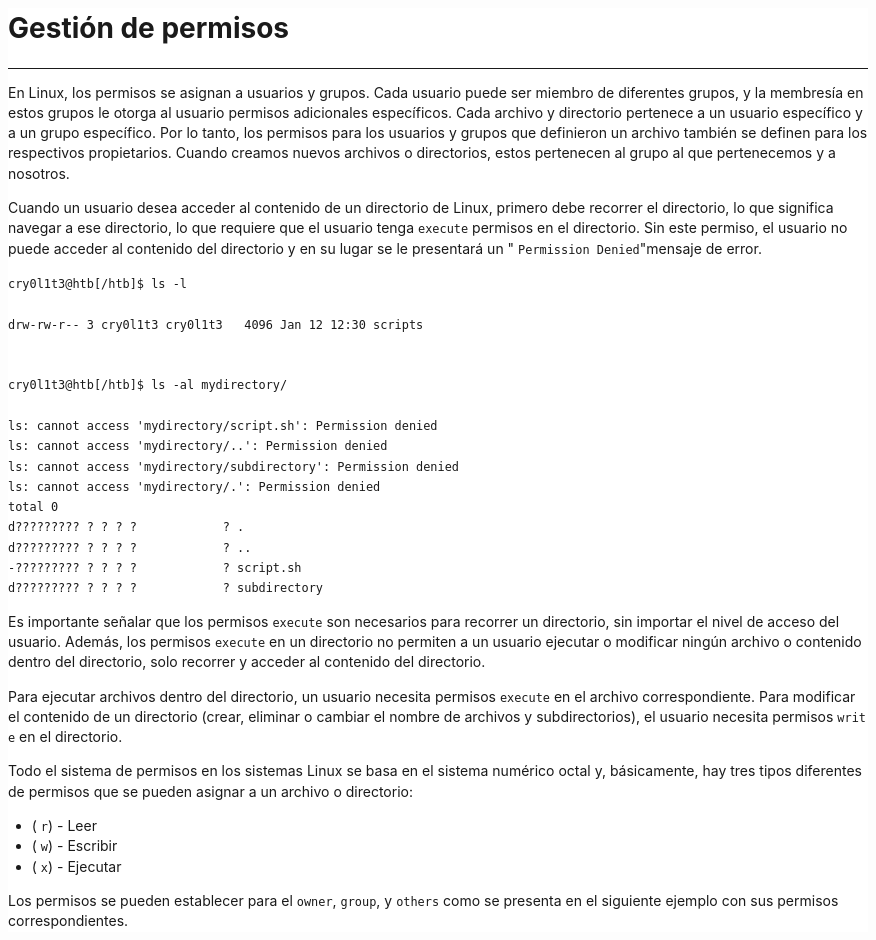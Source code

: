 # Gestión de permisos 

------

En Linux, los permisos se asignan a usuarios y grupos. Cada usuario  puede ser miembro de diferentes grupos, y la membresía en estos grupos  le otorga al usuario permisos adicionales específicos. Cada archivo y  directorio pertenece a un usuario específico y a un grupo específico.  Por lo tanto, los permisos para los usuarios y grupos que definieron un  archivo también se definen para los respectivos propietarios. Cuando  creamos nuevos archivos o directorios, estos pertenecen al grupo al que  pertenecemos y a nosotros. 

Cuando un usuario desea acceder al contenido de un directorio de  Linux, primero debe recorrer el directorio, lo que significa navegar a  ese directorio, lo que requiere que el usuario tenga `execute` permisos en el directorio. Sin este permiso, el usuario no puede  acceder al contenido del directorio y en su lugar se le presentará un " `Permission Denied`"mensaje de error. 



```shell-session
cry0l1t3@htb[/htb]$ ls -l

drw-rw-r-- 3 cry0l1t3 cry0l1t3   4096 Jan 12 12:30 scripts


cry0l1t3@htb[/htb]$ ls -al mydirectory/

ls: cannot access 'mydirectory/script.sh': Permission denied
ls: cannot access 'mydirectory/..': Permission denied
ls: cannot access 'mydirectory/subdirectory': Permission denied
ls: cannot access 'mydirectory/.': Permission denied
total 0
d????????? ? ? ? ?            ? .
d????????? ? ? ? ?            ? ..
-????????? ? ? ? ?            ? script.sh
d????????? ? ? ? ?            ? subdirectory
```

Es importante señalar que los permisos `execute`  son necesarios para recorrer un directorio, sin importar el nivel de acceso del usuario. Además, los permisos `execute` en un directorio no permiten a un usuario ejecutar o  modificar ningún archivo o contenido dentro del directorio, solo  recorrer y acceder al contenido del directorio. 

Para ejecutar archivos dentro del directorio, un usuario necesita permisos `execute`  en el archivo correspondiente. Para modificar el contenido de  un directorio (crear, eliminar o cambiar el nombre de archivos y  subdirectorios), el usuario necesita permisos `write` en el directorio. 

Todo el sistema de permisos en los sistemas Linux se basa en el  sistema numérico octal y, básicamente, hay tres tipos diferentes de  permisos que se pueden asignar a un archivo o directorio: 

- ( `r`) - Leer 
- ( `w`) - Escribir 
- ( `x`) - Ejecutar 

Los permisos se pueden establecer para el `owner`, `group`, y `others` como se presenta en el siguiente ejemplo con sus permisos correspondientes. 
